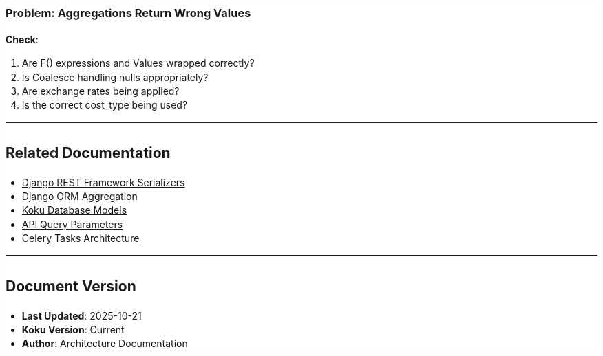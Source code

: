 ### Problem: Aggregations Return Wrong Values

**Check**:
1. Are F() expressions and Values wrapped correctly?
2. Is Coalesce handling nulls appropriately?
3. Are exchange rates being applied?
4. Is the correct cost_type being used?

---

## Related Documentation

- [Django REST Framework Serializers](https://www.django-rest-framework.org/api-guide/serializers/)
- [Django ORM Aggregation](https://docs.djangoproject.com/en/stable/topics/db/aggregation/)
- [Koku Database Models](../reporting/models/)
- [API Query Parameters](../api/query-params.md)
- [Celery Tasks Architecture](./celery-tasks.md)

---

## Document Version

- **Last Updated**: 2025-10-21
- **Koku Version**: Current
- **Author**: Architecture Documentation
